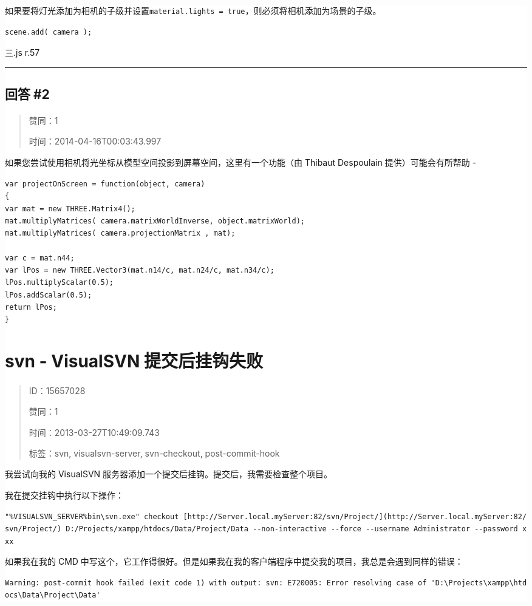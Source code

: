 如果要将灯光添加为相机的子级并设置`material.lights = true`，则必须将相机添加为场景的子级。

```
scene.add( camera ); 
```

三.js r.57

* * *

## 回答 #2

> 赞同：1
> 
> 时间：2014-04-16T00:03:43.997

如果您尝试使用相机将光坐标从模型空间投影到屏幕空间，这里有一个功能（由 Thibaut Despoulain 提供）可能会有所帮助 -

```
var projectOnScreen = function(object, camera)
{
var mat = new THREE.Matrix4();
mat.multiplyMatrices( camera.matrixWorldInverse, object.matrixWorld);
mat.multiplyMatrices( camera.projectionMatrix , mat);

var c = mat.n44;
var lPos = new THREE.Vector3(mat.n14/c, mat.n24/c, mat.n34/c);
lPos.multiplyScalar(0.5);
lPos.addScalar(0.5);
return lPos;
} 
```

# svn - VisualSVN 提交后挂钩失败

> ID：15657028
> 
> 赞同：1
> 
> 时间：2013-03-27T10:49:09.743
> 
> 标签：svn, visualsvn-server, svn-checkout, post-commit-hook

我尝试向我的 VisualSVN 服务器添加一个提交后挂钩。提交后，我需要检查整个项目。

我在提交挂钩中执行以下操作：

`"%VISUALSVN_SERVER%bin\svn.exe" checkout [http://Server.local.myServer:82/svn/Project/](http://Server.local.myServer:82/svn/Project/) D:/Projects/xampp/htdocs/Data/Project/Data --non-interactive --force --username Administrator --password xxx`

如果我在我的 CMD 中写这个，它工作得很好。但是如果我在我的客户端程序中提交我的项目，我总是会遇到同样的错误：

`Warning: post-commit hook failed (exit code 1) with output: svn: E720005: Error resolving case of 'D:\Projects\xampp\htdocs\Data\Project\Data'`

